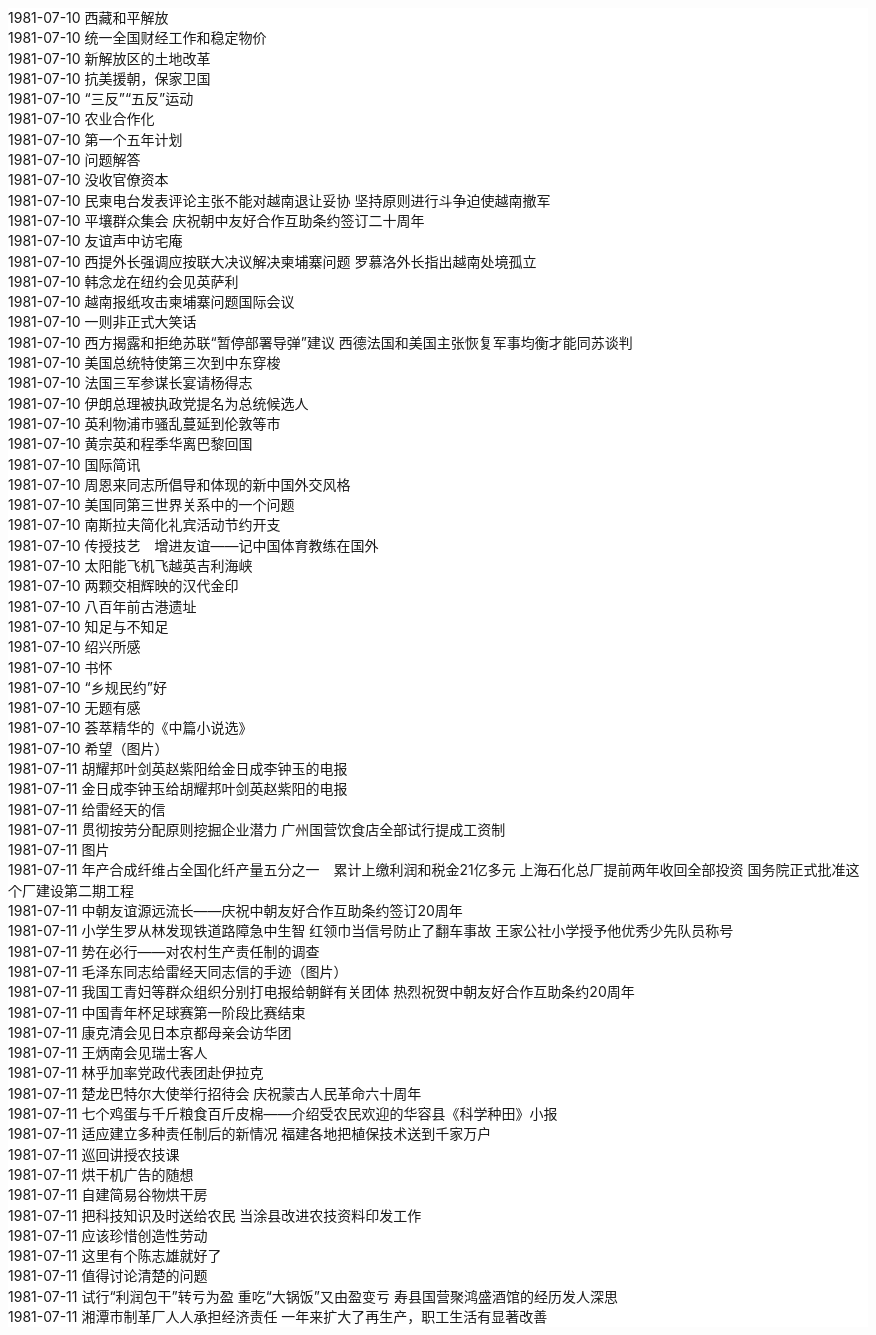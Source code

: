 1981-07-10 西藏和平解放  
1981-07-10 统一全国财经工作和稳定物价  
1981-07-10 新解放区的土地改革  
1981-07-10 抗美援朝，保家卫国  
1981-07-10 “三反”“五反”运动  
1981-07-10 农业合作化  
1981-07-10 第一个五年计划  
1981-07-10 问题解答  
1981-07-10 没收官僚资本  
1981-07-10 民柬电台发表评论主张不能对越南退让妥协  坚持原则进行斗争迫使越南撤军  
1981-07-10 平壤群众集会  庆祝朝中友好合作互助条约签订二十周年  
1981-07-10 友谊声中访宅庵  
1981-07-10 西提外长强调应按联大决议解决柬埔寨问题  罗慕洛外长指出越南处境孤立  
1981-07-10 韩念龙在纽约会见英萨利  
1981-07-10 越南报纸攻击柬埔寨问题国际会议  
1981-07-10 一则非正式大笑话  
1981-07-10 西方揭露和拒绝苏联“暂停部署导弹”建议  西德法国和美国主张恢复军事均衡才能同苏谈判  
1981-07-10 美国总统特使第三次到中东穿梭  
1981-07-10 法国三军参谋长宴请杨得志  
1981-07-10 伊朗总理被执政党提名为总统候选人  
1981-07-10 英利物浦市骚乱蔓延到伦敦等市  
1981-07-10 黄宗英和程季华离巴黎回国  
1981-07-10 国际简讯  
1981-07-10 周恩来同志所倡导和体现的新中国外交风格  
1981-07-10 美国同第三世界关系中的一个问题  
1981-07-10 南斯拉夫简化礼宾活动节约开支  
1981-07-10 传授技艺　增进友谊——记中国体育教练在国外  
1981-07-10 太阳能飞机飞越英吉利海峡  
1981-07-10 两颗交相辉映的汉代金印  
1981-07-10 八百年前古港遗址  
1981-07-10 知足与不知足  
1981-07-10 绍兴所感  
1981-07-10 书怀  
1981-07-10 “乡规民约”好  
1981-07-10 无题有感  
1981-07-10 荟萃精华的《中篇小说选》  
1981-07-10 希望（图片）  
1981-07-11 胡耀邦叶剑英赵紫阳给金日成李钟玉的电报  
1981-07-11 金日成李钟玉给胡耀邦叶剑英赵紫阳的电报  
1981-07-11 给雷经天的信  
1981-07-11 贯彻按劳分配原则挖掘企业潜力  广州国营饮食店全部试行提成工资制  
1981-07-11 图片  
1981-07-11 年产合成纤维占全国化纤产量五分之一　累计上缴利润和税金21亿多元  上海石化总厂提前两年收回全部投资   国务院正式批准这个厂建设第二期工程  
1981-07-11 中朝友谊源远流长——庆祝中朝友好合作互助条约签订20周年  
1981-07-11 小学生罗从林发现铁道路障急中生智  红领巾当信号防止了翻车事故  王家公社小学授予他优秀少先队员称号  
1981-07-11 势在必行——对农村生产责任制的调查  
1981-07-11 毛泽东同志给雷经天同志信的手迹（图片）  
1981-07-11 我国工青妇等群众组织分别打电报给朝鲜有关团体  热烈祝贺中朝友好合作互助条约20周年  
1981-07-11 中国青年杯足球赛第一阶段比赛结束  
1981-07-11 康克清会见日本京都母亲会访华团  
1981-07-11 王炳南会见瑞士客人  
1981-07-11 林乎加率党政代表团赴伊拉克  
1981-07-11 楚龙巴特尔大使举行招待会  庆祝蒙古人民革命六十周年  
1981-07-11 七个鸡蛋与千斤粮食百斤皮棉——介绍受农民欢迎的华容县《科学种田》小报  
1981-07-11 适应建立多种责任制后的新情况  福建各地把植保技术送到千家万户  
1981-07-11 巡回讲授农技课  
1981-07-11 烘干机广告的随想  
1981-07-11 自建简易谷物烘干房  
1981-07-11 把科技知识及时送给农民  当涂县改进农技资料印发工作  
1981-07-11 应该珍惜创造性劳动  
1981-07-11 这里有个陈志雄就好了  
1981-07-11 值得讨论清楚的问题  
1981-07-11 试行“利润包干”转亏为盈  重吃“大锅饭”又由盈变亏  寿县国营聚鸿盛酒馆的经历发人深思  
1981-07-11 湘潭市制革厂人人承担经济责任  一年来扩大了再生产，职工生活有显著改善  